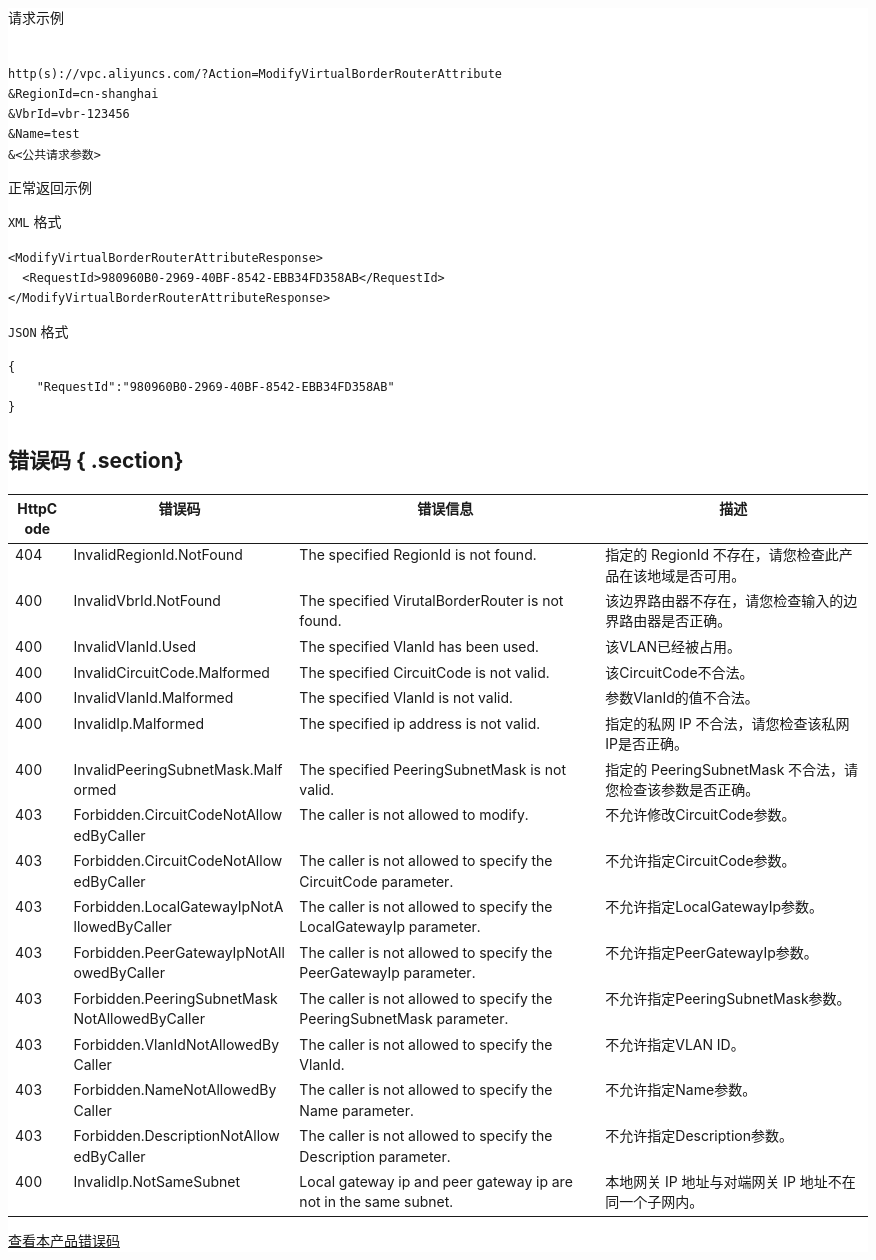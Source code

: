 请求示例

``` {#request_demo}

http(s)://vpc.aliyuncs.com/?Action=ModifyVirtualBorderRouterAttribute
&RegionId=cn-shanghai
&VbrId=vbr-123456
&Name=test
&<公共请求参数>

```

正常返回示例

`XML` 格式

``` {#xml_return_success_demo}
<ModifyVirtualBorderRouterAttributeResponse>
  <RequestId>980960B0-2969-40BF-8542-EBB34FD358AB</RequestId>
</ModifyVirtualBorderRouterAttributeResponse>

```

`JSON` 格式

``` {#json_return_success_demo}
{
	"RequestId":"980960B0-2969-40BF-8542-EBB34FD358AB"
}
```

## 错误码 { .section}

|HttpCode|错误码|错误信息|描述|
|--------|---|----|--|
|404|InvalidRegionId.NotFound|The specified RegionId is not found.|指定的 RegionId 不存在，请您检查此产品在该地域是否可用。|
|400|InvalidVbrId.NotFound|The specified VirutalBorderRouter is not found.|该边界路由器不存在，请您检查输入的边界路由器是否正确。|
|400|InvalidVlanId.Used|The specified VlanId has been used.|该VLAN已经被占用。|
|400|InvalidCircuitCode.Malformed|The specified CircuitCode is not valid.|该CircuitCode不合法。|
|400|InvalidVlanId.Malformed|The specified VlanId is not valid.|参数VlanId的值不合法。|
|400|InvalidIp.Malformed|The specified ip address is not valid.|指定的私网 IP 不合法，请您检查该私网IP是否正确。|
|400|InvalidPeeringSubnetMask.Malformed|The specified PeeringSubnetMask is not valid.|指定的 PeeringSubnetMask 不合法，请您检查该参数是否正确。|
|403|Forbidden.CircuitCodeNotAllowedByCaller|The caller is not allowed to modify.|不允许修改CircuitCode参数。|
|403|Forbidden.CircuitCodeNotAllowedByCaller|The caller is not allowed to specify the CircuitCode parameter.|不允许指定CircuitCode参数。|
|403|Forbidden.LocalGatewayIpNotAllowedByCaller|The caller is not allowed to specify the LocalGatewayIp parameter.|不允许指定LocalGatewayIp参数。|
|403|Forbidden.PeerGatewayIpNotAllowedByCaller|The caller is not allowed to specify the PeerGatewayIp parameter.|不允许指定PeerGatewayIp参数。|
|403|Forbidden.PeeringSubnetMaskNotAllowedByCaller|The caller is not allowed to specify the PeeringSubnetMask parameter.|不允许指定PeeringSubnetMask参数。|
|403|Forbidden.VlanIdNotAllowedByCaller|The caller is not allowed to specify the VlanId.|不允许指定VLAN ID。|
|403|Forbidden.NameNotAllowedByCaller|The caller is not allowed to specify the Name parameter.|不允许指定Name参数。|
|403|Forbidden.DescriptionNotAllowedByCaller|The caller is not allowed to specify the Description parameter.|不允许指定Description参数。|
|400|InvalidIp.NotSameSubnet|Local gateway ip and peer gateway ip are not in the same subnet.|本地网关 IP 地址与对端网关 IP 地址不在同一个子网内。|

[查看本产品错误码](https://error-center.aliyun.com/status/product/Vpc)

